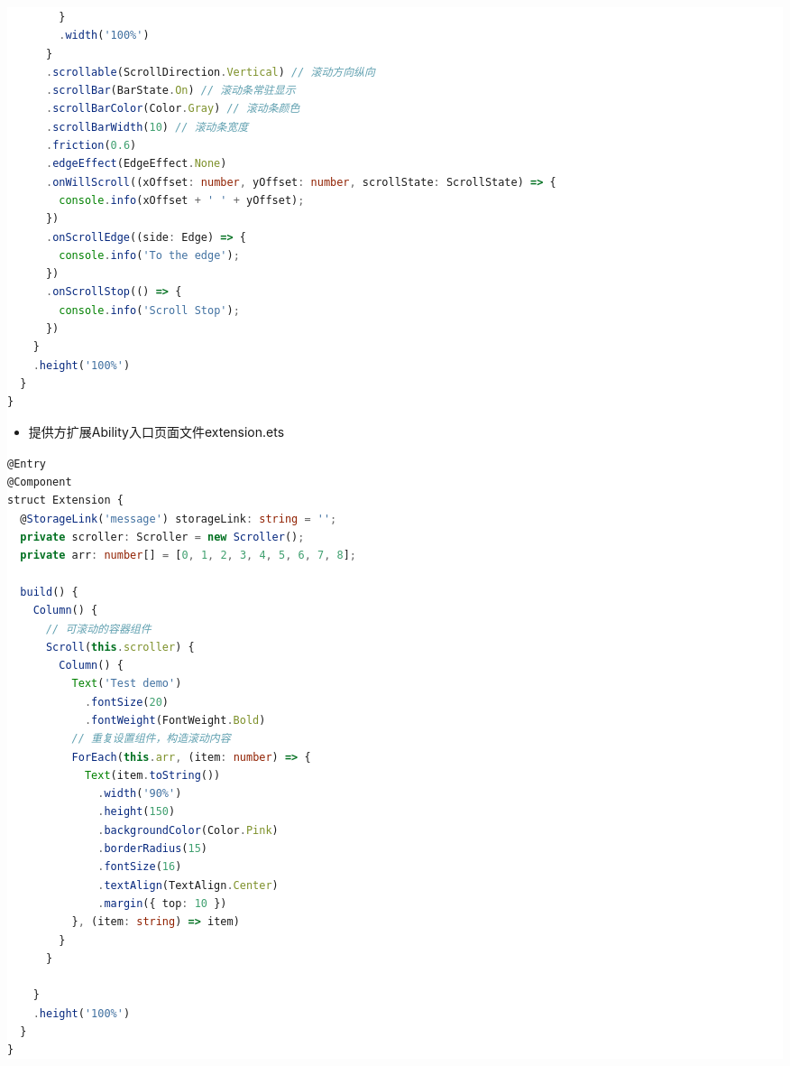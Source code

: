 ```ts
        }
        .width('100%')
      }
      .scrollable(ScrollDirection.Vertical) // 滚动方向纵向
      .scrollBar(BarState.On) // 滚动条常驻显示
      .scrollBarColor(Color.Gray) // 滚动条颜色
      .scrollBarWidth(10) // 滚动条宽度
      .friction(0.6)
      .edgeEffect(EdgeEffect.None)
      .onWillScroll((xOffset: number, yOffset: number, scrollState: ScrollState) => {
        console.info(xOffset + ' ' + yOffset);
      })
      .onScrollEdge((side: Edge) => {
        console.info('To the edge');
      })
      .onScrollStop(() => {
        console.info('Scroll Stop');
      })
    }
    .height('100%')
  }
}
```

- 提供方扩展Ability入口页面文件extension.ets
```ts
@Entry
@Component
struct Extension {
  @StorageLink('message') storageLink: string = '';
  private scroller: Scroller = new Scroller();
  private arr: number[] = [0, 1, 2, 3, 4, 5, 6, 7, 8];

  build() {
    Column() {
      // 可滚动的容器组件
      Scroll(this.scroller) {
        Column() {
          Text('Test demo')
            .fontSize(20)
            .fontWeight(FontWeight.Bold)
          // 重复设置组件，构造滚动内容
          ForEach(this.arr, (item: number) => {
            Text(item.toString())
              .width('90%')
              .height(150)
              .backgroundColor(Color.Pink)
              .borderRadius(15)
              .fontSize(16)
              .textAlign(TextAlign.Center)
              .margin({ top: 10 })
          }, (item: string) => item)
        }
      }

    }
    .height('100%')
  }
}
```
